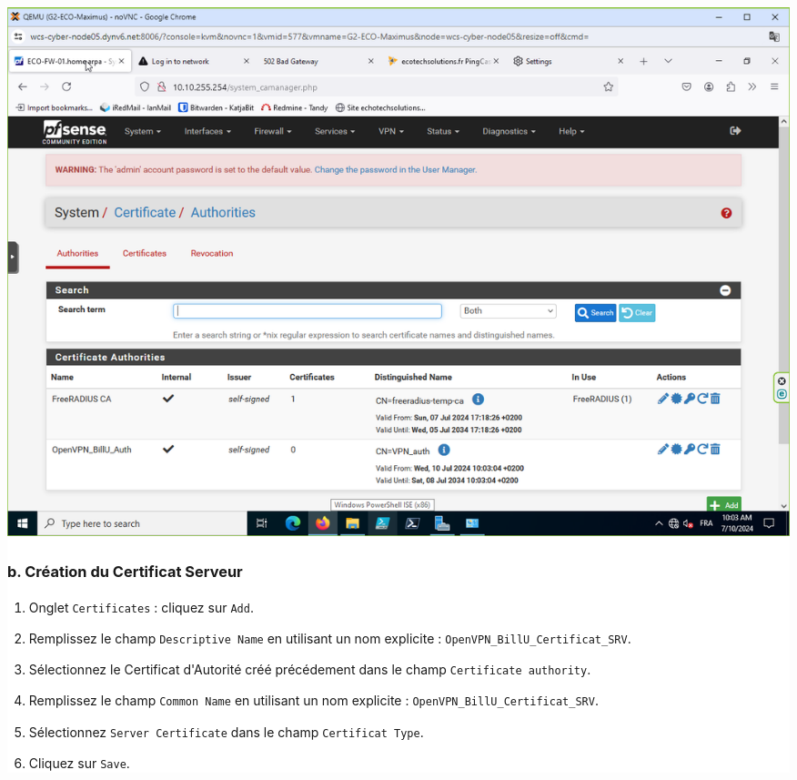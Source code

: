 ![FW](/ressource/S18/openvpn/FW_02.PNG)

### b. Création du Certificat Serveur

1. Onglet `Certificates` : cliquez sur `Add`.

2. Remplissez le champ `Descriptive Name` en utilisant un nom explicite : `OpenVPN_BillU_Certificat_SRV`.

3. Sélectionnez le Certificat d'Autorité créé précédement dans le champ `Certificate authority`.

4. Remplissez le champ `Common Name` en utilisant un nom explicite : `OpenVPN_BillU_Certificat_SRV`.

5. Sélectionnez `Server Certificate` dans le champ `Certificat Type`.

6. Cliquez sur `Save`.
